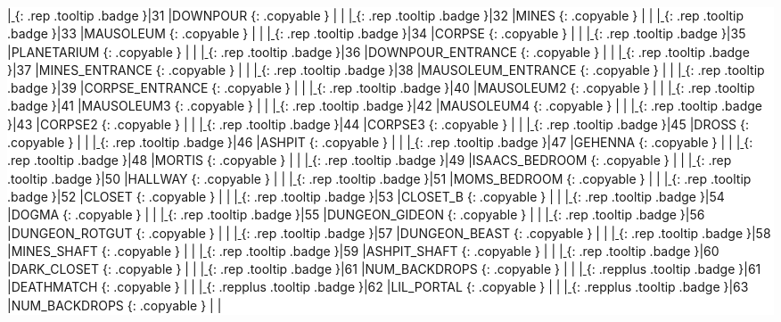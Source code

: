 |[ ](#){: .rep .tooltip .badge }|31 |DOWNPOUR {: .copyable } |  |
|[ ](#){: .rep .tooltip .badge }|32 |MINES {: .copyable } |  |
|[ ](#){: .rep .tooltip .badge }|33 |MAUSOLEUM {: .copyable } |  |
|[ ](#){: .rep .tooltip .badge }|34 |CORPSE {: .copyable } |  |
|[ ](#){: .rep .tooltip .badge }|35 |PLANETARIUM {: .copyable } |  |
|[ ](#){: .rep .tooltip .badge }|36 |DOWNPOUR_ENTRANCE {: .copyable } |  |
|[ ](#){: .rep .tooltip .badge }|37 |MINES_ENTRANCE {: .copyable } |  |
|[ ](#){: .rep .tooltip .badge }|38 |MAUSOLEUM_ENTRANCE {: .copyable } |  |
|[ ](#){: .rep .tooltip .badge }|39 |CORPSE_ENTRANCE {: .copyable } |  |
|[ ](#){: .rep .tooltip .badge }|40 |MAUSOLEUM2 {: .copyable } |  |
|[ ](#){: .rep .tooltip .badge }|41 |MAUSOLEUM3 {: .copyable } |  |
|[ ](#){: .rep .tooltip .badge }|42 |MAUSOLEUM4 {: .copyable } |  |
|[ ](#){: .rep .tooltip .badge }|43 |CORPSE2 {: .copyable } |  |
|[ ](#){: .rep .tooltip .badge }|44 |CORPSE3 {: .copyable } |  |
|[ ](#){: .rep .tooltip .badge }|45 |DROSS {: .copyable } |  |
|[ ](#){: .rep .tooltip .badge }|46 |ASHPIT {: .copyable } |  |
|[ ](#){: .rep .tooltip .badge }|47 |GEHENNA {: .copyable } |  |
|[ ](#){: .rep .tooltip .badge }|48 |MORTIS {: .copyable } |  |
|[ ](#){: .rep .tooltip .badge }|49 |ISAACS_BEDROOM {: .copyable } |  |
|[ ](#){: .rep .tooltip .badge }|50 |HALLWAY {: .copyable } |  |
|[ ](#){: .rep .tooltip .badge }|51 |MOMS_BEDROOM {: .copyable } |  |
|[ ](#){: .rep .tooltip .badge }|52 |CLOSET {: .copyable } |  |
|[ ](#){: .rep .tooltip .badge }|53 |CLOSET_B {: .copyable } |  |
|[ ](#){: .rep .tooltip .badge }|54 |DOGMA {: .copyable } |  |
|[ ](#){: .rep .tooltip .badge }|55 |DUNGEON_GIDEON {: .copyable } |  |
|[ ](#){: .rep .tooltip .badge }|56 |DUNGEON_ROTGUT {: .copyable } |  |
|[ ](#){: .rep .tooltip .badge }|57 |DUNGEON_BEAST {: .copyable } |  |
|[ ](#){: .rep .tooltip .badge }|58 |MINES_SHAFT {: .copyable } |  |
|[ ](#){: .rep .tooltip .badge }|59 |ASHPIT_SHAFT {: .copyable } |  |
|[ ](#){: .rep .tooltip .badge }|60 |DARK_CLOSET {: .copyable } |  |
|[ ](#){: .rep .tooltip .badge }|61 |NUM_BACKDROPS {: .copyable } |  |
|[ ](#){: .repplus .tooltip .badge }|61 |DEATHMATCH {: .copyable } |  |
|[ ](#){: .repplus .tooltip .badge }|62 |LIL_PORTAL {: .copyable } |  |
|[ ](#){: .repplus .tooltip .badge }|63 |NUM_BACKDROPS {: .copyable } |  |
